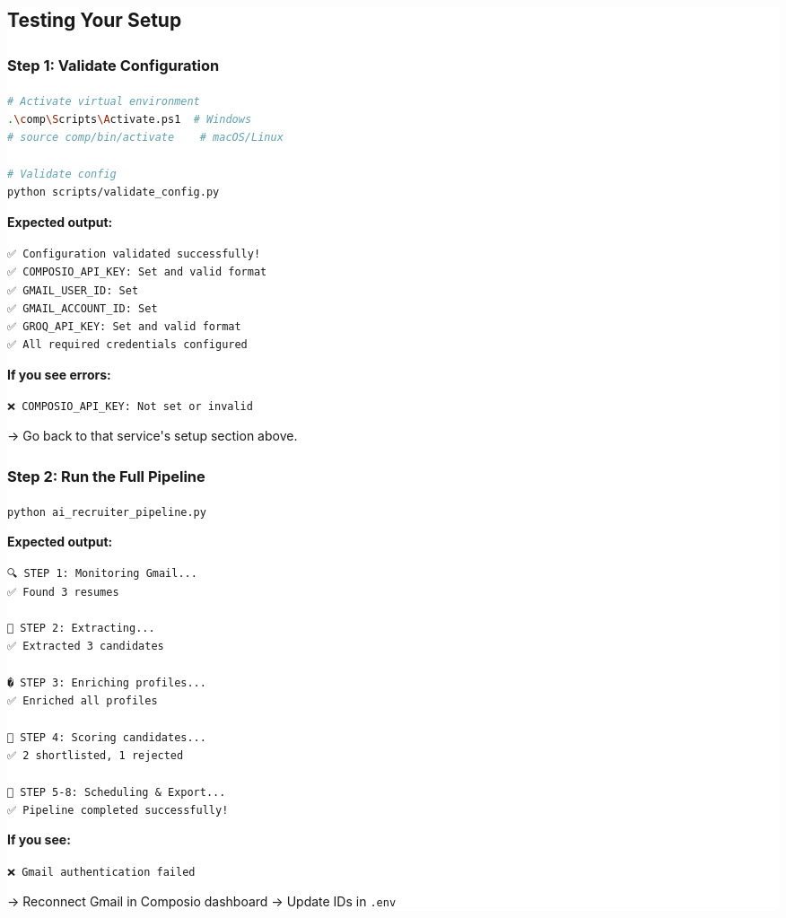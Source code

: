 ## Testing Your Setup

### Step 1: Validate Configuration

```bash
# Activate virtual environment
.\comp\Scripts\Activate.ps1  # Windows
# source comp/bin/activate    # macOS/Linux

# Validate config
python scripts/validate_config.py
```

**Expected output:**
```
✅ Configuration validated successfully!
✅ COMPOSIO_API_KEY: Set and valid format
✅ GMAIL_USER_ID: Set
✅ GMAIL_ACCOUNT_ID: Set
✅ GROQ_API_KEY: Set and valid format
✅ All required credentials configured
```

**If you see errors:**
```
❌ COMPOSIO_API_KEY: Not set or invalid
```
→ Go back to that service's setup section above.

### Step 2: Run the Full Pipeline

```bash
python ai_recruiter_pipeline.py
```

**Expected output:**
```
🔍 STEP 1: Monitoring Gmail...
✅ Found 3 resumes

📄 STEP 2: Extracting...
✅ Extracted 3 candidates

� STEP 3: Enriching profiles...
✅ Enriched all profiles

🤖 STEP 4: Scoring candidates...
✅ 2 shortlisted, 1 rejected

📅 STEP 5-8: Scheduling & Export...
✅ Pipeline completed successfully!
```

**If you see:**
```
❌ Gmail authentication failed
```
→ Reconnect Gmail in Composio dashboard
→ Update IDs in `.env`
